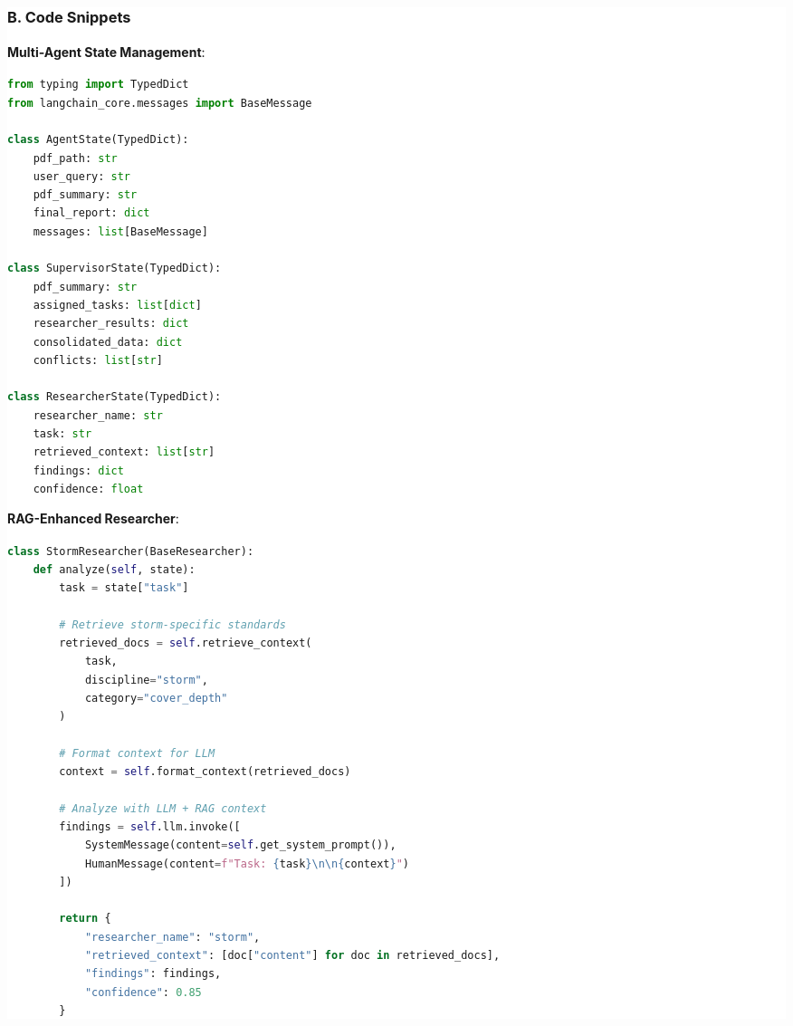 ### B. Code Snippets

**Multi-Agent State Management**:
```python
from typing import TypedDict
from langchain_core.messages import BaseMessage

class AgentState(TypedDict):
    pdf_path: str
    user_query: str
    pdf_summary: str
    final_report: dict
    messages: list[BaseMessage]

class SupervisorState(TypedDict):
    pdf_summary: str
    assigned_tasks: list[dict]
    researcher_results: dict
    consolidated_data: dict
    conflicts: list[str]

class ResearcherState(TypedDict):
    researcher_name: str
    task: str
    retrieved_context: list[str]
    findings: dict
    confidence: float
```

**RAG-Enhanced Researcher**:
```python
class StormResearcher(BaseResearcher):
    def analyze(self, state):
        task = state["task"]
        
        # Retrieve storm-specific standards
        retrieved_docs = self.retrieve_context(
            task,
            discipline="storm",
            category="cover_depth"
        )
        
        # Format context for LLM
        context = self.format_context(retrieved_docs)
        
        # Analyze with LLM + RAG context
        findings = self.llm.invoke([
            SystemMessage(content=self.get_system_prompt()),
            HumanMessage(content=f"Task: {task}\n\n{context}")
        ])
        
        return {
            "researcher_name": "storm",
            "retrieved_context": [doc["content"] for doc in retrieved_docs],
            "findings": findings,
            "confidence": 0.85
        }
```
